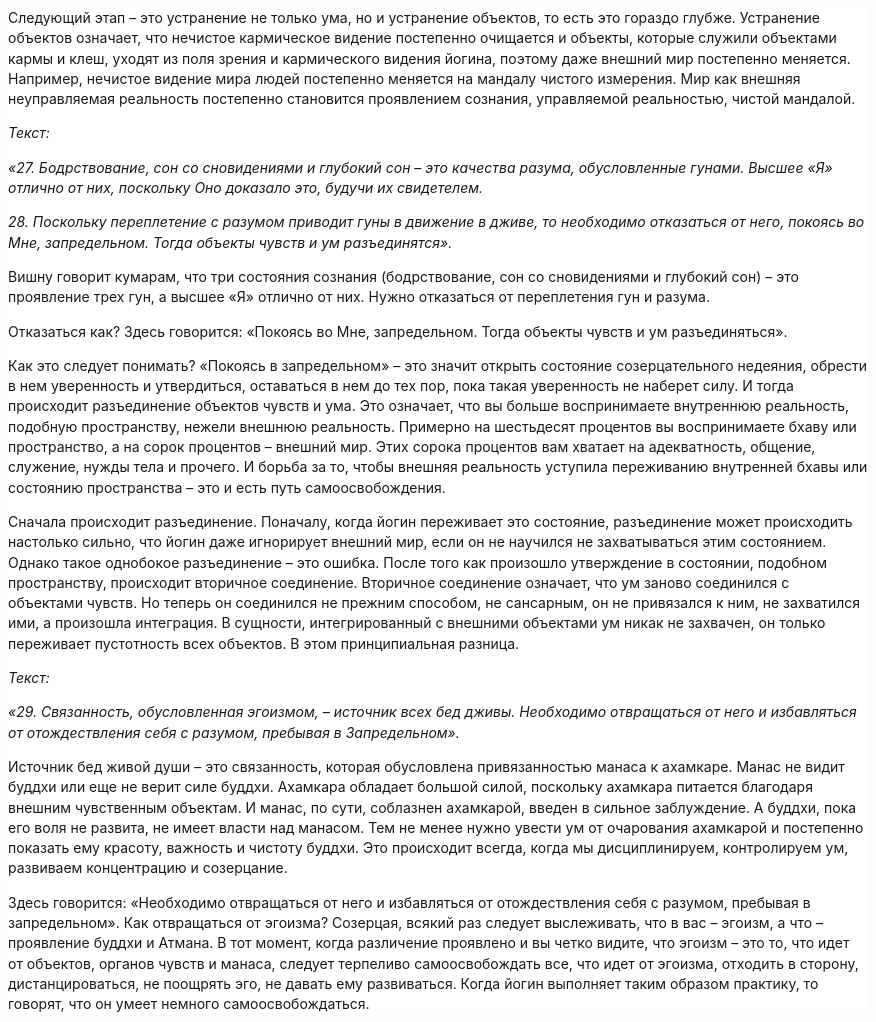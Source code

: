 Следующий этап – это устранение не только ума, но и устранение объектов, то есть это гораздо глубже. Устранение объектов означает, что нечистое кармическое видение постепенно очищается и объекты, которые служили объектами кармы и клеш, уходят из поля зрения и кармического видения йогина, поэтому даже внешний мир постепенно меняется. Например, нечистое видение мира людей постепенно меняется на мандалу чистого измерения. Мир как внешняя неуправляемая реальность постепенно становится проявлением сознания, управляемой реальностью, чистой мандалой.

  
_Текст:_ 

 _«27\. Бодрствование, сон со сновидениями и глубокий сон – это качества разума, обусловленные гунами. Высшее «Я» отлично от них, поскольку Оно доказало это, будучи их свидетелем._ 

 _28\. Поскольку переплетение с разумом приводит гуны в движение в дживе, то необходимо отказаться от него, покоясь во Мне, запредельном. Тогда объекты чувств и ум разъединятся»._ 

  
 Вишну говорит кумарам, что три состояния сознания (бодрствование, сон со сновидениями и глубокий сон) – это проявление трех гун, а высшее «Я» отлично от них. Нужно отказаться от переплетения гун и разума.

 Отказаться как? Здесь говорится: «Покоясь во Мне, запредельном. Тогда объекты чувств и ум разъединяться».

 Как это следует понимать? «Покоясь в запредельном» – это значит открыть состояние созерцательного недеяния, обрести в нем уверенность и утвердиться, оставаться в нем до тех пор, пока такая уверенность не наберет силу. И тогда происходит разъединение объектов чувств и ума. Это означает, что вы больше воспринимаете внутреннюю реальность, подобную пространству, нежели внешнюю реальность. Примерно на шестьдесят процентов вы воспринимаете бхаву или пространство, а на сорок процентов – внешний мир. Этих сорока процентов вам хватает на адекватность, общение, служение, нужды тела и прочего. И борьба за то, чтобы внешняя реальность уступила переживанию внутренней бхавы или состоянию пространства – это и есть путь самоосвобождения.

 Сначала происходит разъединение. Поначалу, когда йогин переживает это состояние, разъединение может происходить настолько сильно, что йогин даже игнорирует внешний мир, если он не научился не захватываться этим состоянием. Однако такое однобокое разъединение – это ошибка. После того как произошло утверждение в состоянии, подобном пространству, происходит вторичное соединение. Вторичное соединение означает, что ум заново соединился с объектами чувств. Но теперь он соединился не прежним способом, не сансарным, он не привязался к ним, не захватился ими, а произошла интеграция. В сущности, интегрированный с внешними объектами ум никак не захвачен, он только переживает пустотность всех объектов. В этом принципиальная разница.

  
_Текст:_ 

 _«29\. Связанность, обусловленная эгоизмом, – источник всех бед дживы. Необходимо отвращаться от него и избавляться от отождествления себя с разумом, пребывая в Запредельном»._ 

  
 Источник бед живой души – это связанность, которая обусловлена привязанностью манаса к ахамкаре. Манас не видит буддхи или еще не верит силе буддхи. Ахамкара обладает большой силой, поскольку ахамкара питается благодаря внешним чувственным объектам. И манас, по сути, соблазнен ахамкарой, введен в сильное заблуждение. А буддхи, пока его воля не развита, не имеет власти над манасом. Тем не менее нужно увести ум от очарования ахамкарой и постепенно показать ему красоту, важность и чистоту буддхи. Это происходит всегда, когда мы дисциплинируем, контролируем ум, развиваем концентрацию и созерцание.

 Здесь говорится: «Необходимо отвращаться от него и избавляться от отождествления себя с разумом, пребывая в запредельном». Как отвращаться от эгоизма? Созерцая, всякий раз следует выслеживать, что в вас – эгоизм, а что – проявление буддхи и Атмана. В тот момент, когда различение проявлено и вы четко видите, что эгоизм – это то, что идет от объектов, органов чувств и манаса, следует терпеливо самоосвобождать все, что идет от эгоизма, отходить в сторону, дистанцироваться, не поощрять эго, не давать ему развиваться. Когда йогин выполняет таким образом практику, то говорят, что он умеет немного самоосвобождаться.
